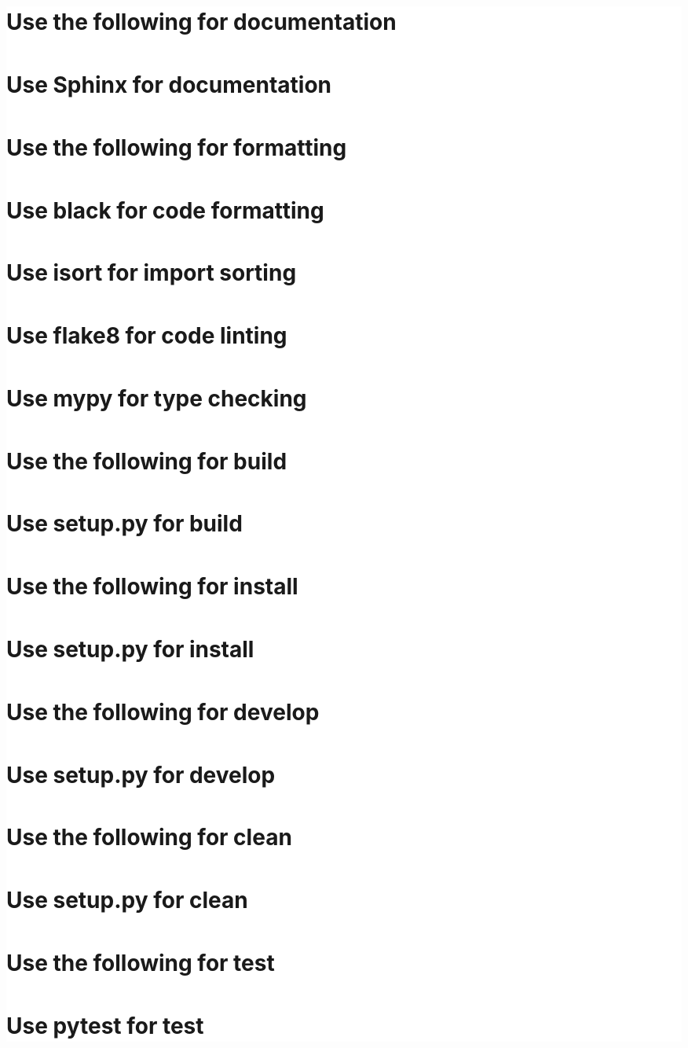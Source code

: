 # Use the following for documentation
# Use Sphinx for documentation
# Use the following for formatting
# Use black for code formatting
# Use isort for import sorting
# Use flake8 for code linting
# Use mypy for type checking
# Use the following for build
# Use setup.py for build
# Use the following for install
# Use setup.py for install
# Use the following for develop
# Use setup.py for develop
# Use the following for clean
# Use setup.py for clean
# Use the following for test
# Use pytest for test